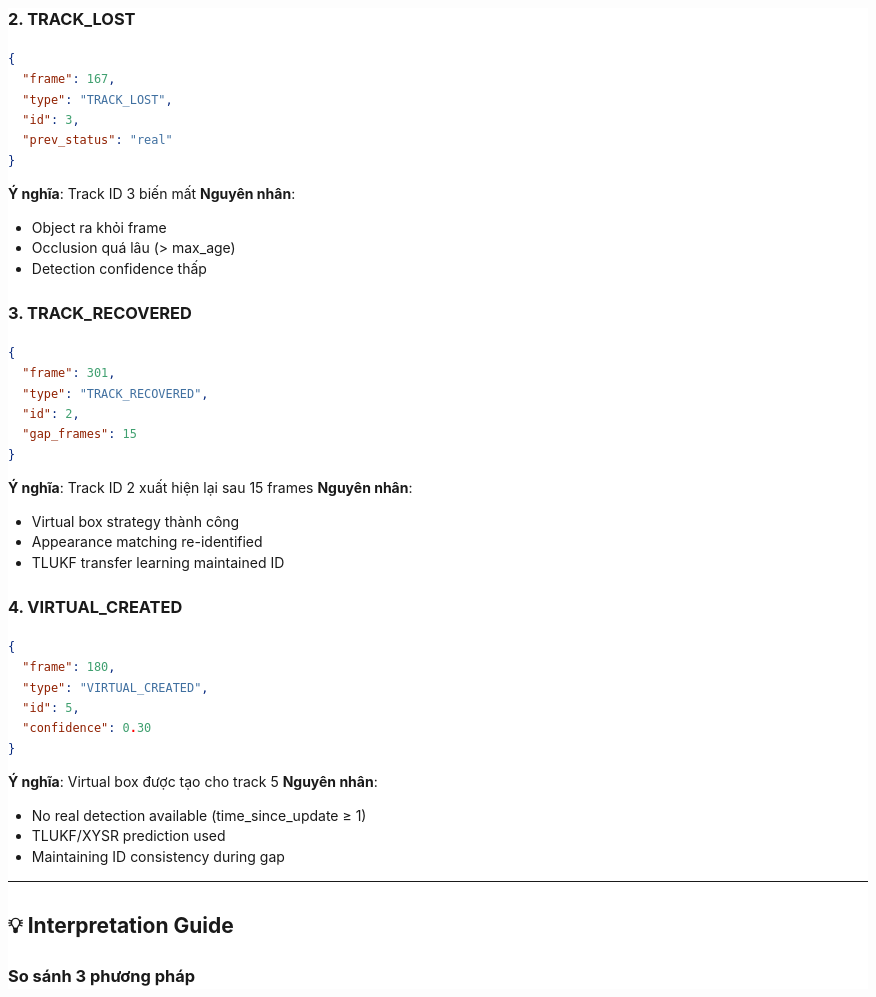 ### 2. TRACK_LOST
```json
{
  "frame": 167,
  "type": "TRACK_LOST",
  "id": 3,
  "prev_status": "real"
}
```
**Ý nghĩa**: Track ID 3 biến mất
**Nguyên nhân**:
- Object ra khỏi frame
- Occlusion quá lâu (> max_age)
- Detection confidence thấp

### 3. TRACK_RECOVERED
```json
{
  "frame": 301,
  "type": "TRACK_RECOVERED",
  "id": 2,
  "gap_frames": 15
}
```
**Ý nghĩa**: Track ID 2 xuất hiện lại sau 15 frames
**Nguyên nhân**:
- Virtual box strategy thành công
- Appearance matching re-identified
- TLUKF transfer learning maintained ID

### 4. VIRTUAL_CREATED
```json
{
  "frame": 180,
  "type": "VIRTUAL_CREATED",
  "id": 5,
  "confidence": 0.30
}
```
**Ý nghĩa**: Virtual box được tạo cho track 5
**Nguyên nhân**:
- No real detection available (time_since_update ≥ 1)
- TLUKF/XYSR prediction used
- Maintaining ID consistency during gap

---

## 💡 Interpretation Guide

### So sánh 3 phương pháp
